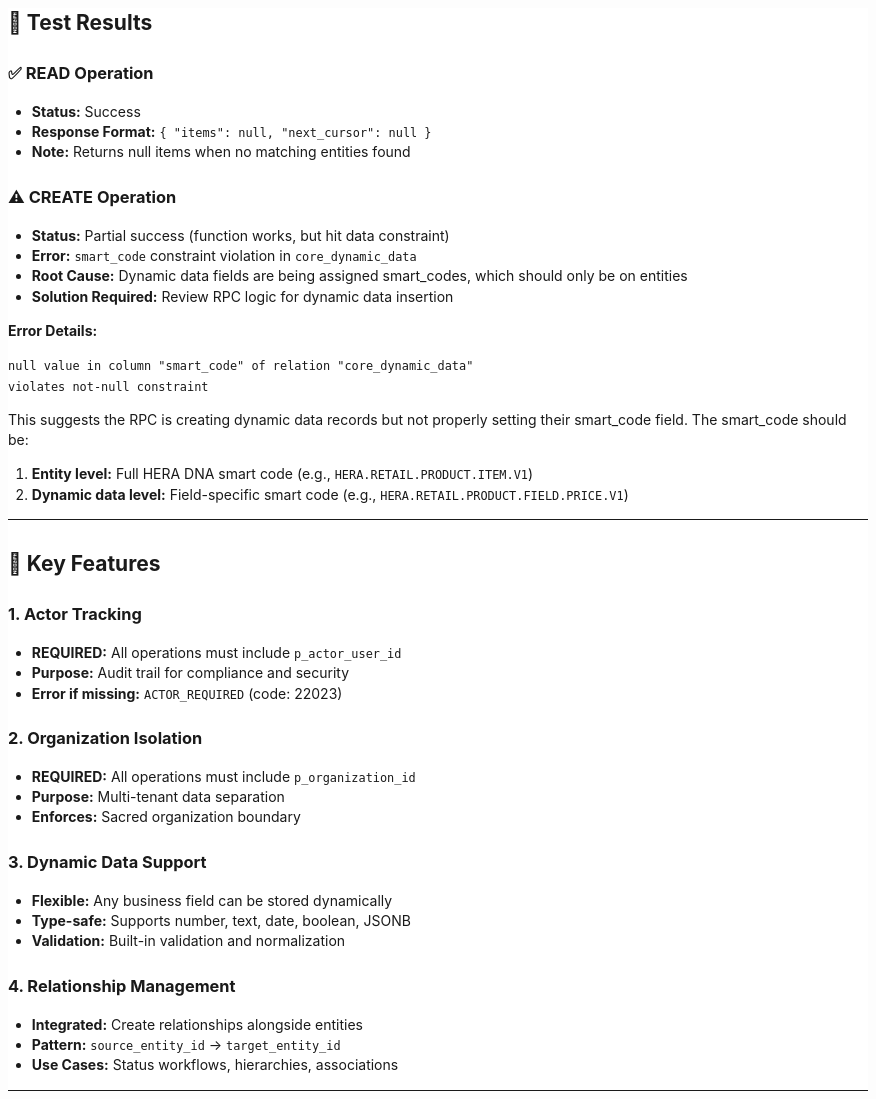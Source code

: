 
## 🧪 Test Results

### ✅ READ Operation
- **Status:** Success
- **Response Format:** `{ "items": null, "next_cursor": null }`
- **Note:** Returns null items when no matching entities found

### ⚠️ CREATE Operation
- **Status:** Partial success (function works, but hit data constraint)
- **Error:** `smart_code` constraint violation in `core_dynamic_data`
- **Root Cause:** Dynamic data fields are being assigned smart_codes, which should only be on entities
- **Solution Required:** Review RPC logic for dynamic data insertion

**Error Details:**
```
null value in column "smart_code" of relation "core_dynamic_data"
violates not-null constraint
```

This suggests the RPC is creating dynamic data records but not properly setting their smart_code field. The smart_code should be:
1. **Entity level:** Full HERA DNA smart code (e.g., `HERA.RETAIL.PRODUCT.ITEM.V1`)
2. **Dynamic data level:** Field-specific smart code (e.g., `HERA.RETAIL.PRODUCT.FIELD.PRICE.V1`)

---

## 🎯 Key Features

### 1. **Actor Tracking**
- **REQUIRED:** All operations must include `p_actor_user_id`
- **Purpose:** Audit trail for compliance and security
- **Error if missing:** `ACTOR_REQUIRED` (code: 22023)

### 2. **Organization Isolation**
- **REQUIRED:** All operations must include `p_organization_id`
- **Purpose:** Multi-tenant data separation
- **Enforces:** Sacred organization boundary

### 3. **Dynamic Data Support**
- **Flexible:** Any business field can be stored dynamically
- **Type-safe:** Supports number, text, date, boolean, JSONB
- **Validation:** Built-in validation and normalization

### 4. **Relationship Management**
- **Integrated:** Create relationships alongside entities
- **Pattern:** `source_entity_id` → `target_entity_id`
- **Use Cases:** Status workflows, hierarchies, associations

---